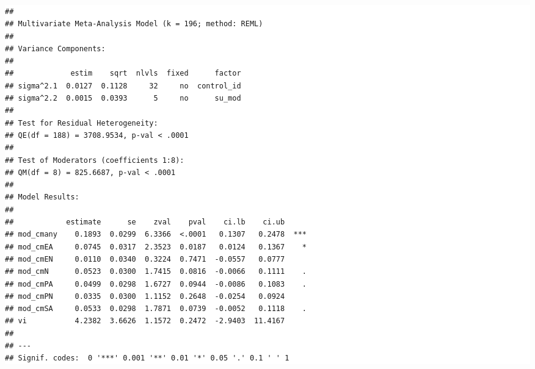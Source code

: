     ## 
    ## Multivariate Meta-Analysis Model (k = 196; method: REML)
    ## 
    ## Variance Components:
    ## 
    ##             estim    sqrt  nlvls  fixed      factor 
    ## sigma^2.1  0.0127  0.1128     32     no  control_id 
    ## sigma^2.2  0.0015  0.0393      5     no      su_mod 
    ## 
    ## Test for Residual Heterogeneity:
    ## QE(df = 188) = 3708.9534, p-val < .0001
    ## 
    ## Test of Moderators (coefficients 1:8):
    ## QM(df = 8) = 825.6687, p-val < .0001
    ## 
    ## Model Results:
    ## 
    ##            estimate      se    zval    pval    ci.lb    ci.ub     ​ 
    ## mod_cmany    0.1893  0.0299  6.3366  <.0001   0.1307   0.2478  *** 
    ## mod_cmEA     0.0745  0.0317  2.3523  0.0187   0.0124   0.1367    * 
    ## mod_cmEN     0.0110  0.0340  0.3224  0.7471  -0.0557   0.0777      
    ## mod_cmN      0.0523  0.0300  1.7415  0.0816  -0.0066   0.1111    . 
    ## mod_cmPA     0.0499  0.0298  1.6727  0.0944  -0.0086   0.1083    . 
    ## mod_cmPN     0.0335  0.0300  1.1152  0.2648  -0.0254   0.0924      
    ## mod_cmSA     0.0533  0.0298  1.7871  0.0739  -0.0052   0.1118    . 
    ## vi           4.2382  3.6626  1.1572  0.2472  -2.9403  11.4167      
    ## 
    ## ---
    ## Signif. codes:  0 '***' 0.001 '**' 0.01 '*' 0.05 '.' 0.1 ' ' 1
